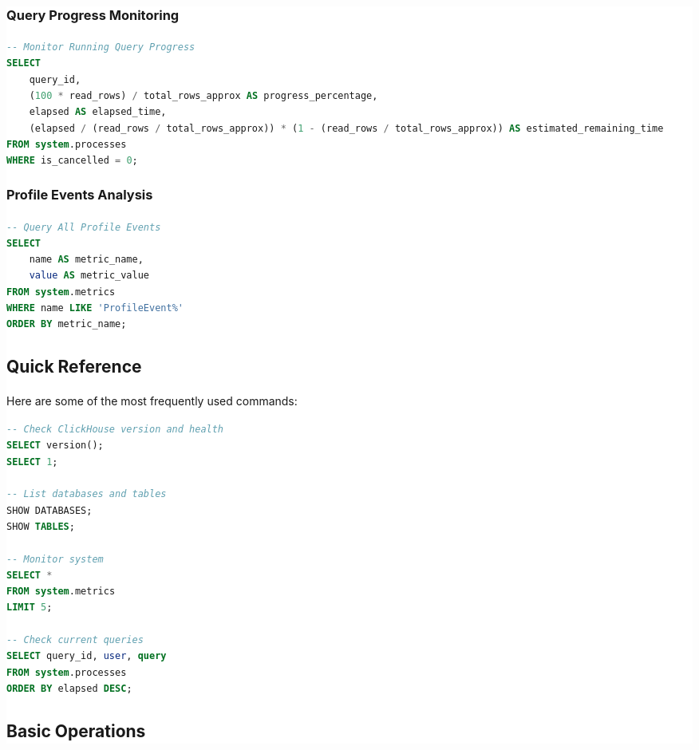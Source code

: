 ### Query Progress Monitoring

```sql
-- Monitor Running Query Progress
SELECT
    query_id,
    (100 * read_rows) / total_rows_approx AS progress_percentage,
    elapsed AS elapsed_time,
    (elapsed / (read_rows / total_rows_approx)) * (1 - (read_rows / total_rows_approx)) AS estimated_remaining_time
FROM system.processes
WHERE is_cancelled = 0;
```

### Profile Events Analysis

```sql
-- Query All Profile Events
SELECT
    name AS metric_name,
    value AS metric_value
FROM system.metrics
WHERE name LIKE 'ProfileEvent%'
ORDER BY metric_name;
```

## Quick Reference

Here are some of the most frequently used commands:

```sql
-- Check ClickHouse version and health
SELECT version();
SELECT 1;

-- List databases and tables
SHOW DATABASES;
SHOW TABLES;

-- Monitor system
SELECT *
FROM system.metrics
LIMIT 5;

-- Check current queries
SELECT query_id, user, query
FROM system.processes
ORDER BY elapsed DESC;
```

## Basic Operations

